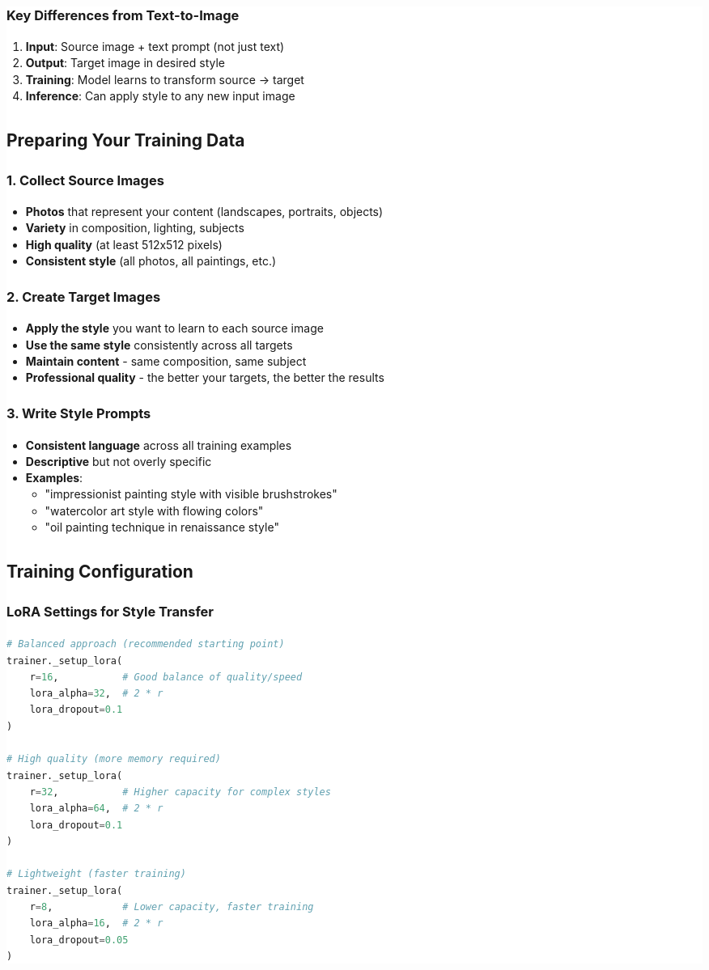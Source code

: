 ### Key Differences from Text-to-Image
1. **Input**: Source image + text prompt (not just text)
2. **Output**: Target image in desired style
3. **Training**: Model learns to transform source → target
4. **Inference**: Can apply style to any new input image

## Preparing Your Training Data

### 1. Collect Source Images
- **Photos** that represent your content (landscapes, portraits, objects)
- **Variety** in composition, lighting, subjects
- **High quality** (at least 512x512 pixels)
- **Consistent style** (all photos, all paintings, etc.)

### 2. Create Target Images
- **Apply the style** you want to learn to each source image
- **Use the same style** consistently across all targets
- **Maintain content** - same composition, same subject
- **Professional quality** - the better your targets, the better the results

### 3. Write Style Prompts
- **Consistent language** across all training examples
- **Descriptive** but not overly specific
- **Examples**:
  - "impressionist painting style with visible brushstrokes"
  - "watercolor art style with flowing colors"
  - "oil painting technique in renaissance style"

## Training Configuration

### LoRA Settings for Style Transfer
```python
# Balanced approach (recommended starting point)
trainer._setup_lora(
    r=16,           # Good balance of quality/speed
    lora_alpha=32,  # 2 * r
    lora_dropout=0.1
)

# High quality (more memory required)
trainer._setup_lora(
    r=32,           # Higher capacity for complex styles
    lora_alpha=64,  # 2 * r
    lora_dropout=0.1
)

# Lightweight (faster training)
trainer._setup_lora(
    r=8,            # Lower capacity, faster training
    lora_alpha=16,  # 2 * r
    lora_dropout=0.05
)
```
